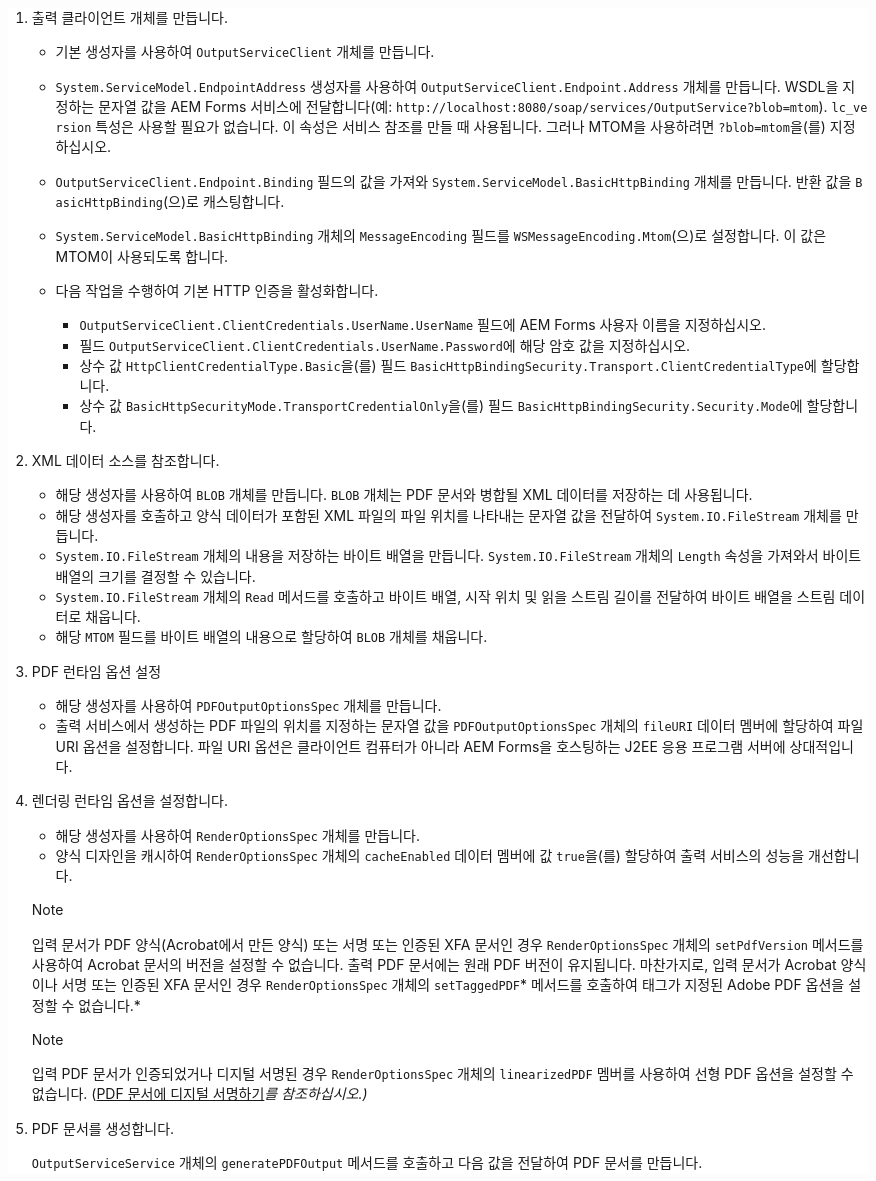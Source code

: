 1. 출력 클라이언트 개체를 만듭니다.

   * 기본 생성자를 사용하여 `OutputServiceClient` 개체를 만듭니다.
   * `System.ServiceModel.EndpointAddress` 생성자를 사용하여 `OutputServiceClient.Endpoint.Address` 개체를 만듭니다. WSDL을 지정하는 문자열 값을 AEM Forms 서비스에 전달합니다(예: `http://localhost:8080/soap/services/OutputService?blob=mtom`). `lc_version` 특성은 사용할 필요가 없습니다. 이 속성은 서비스 참조를 만들 때 사용됩니다. 그러나 MTOM을 사용하려면 `?blob=mtom`을(를) 지정하십시오.
   * `OutputServiceClient.Endpoint.Binding` 필드의 값을 가져와 `System.ServiceModel.BasicHttpBinding` 개체를 만듭니다. 반환 값을 `BasicHttpBinding`(으)로 캐스팅합니다.
   * `System.ServiceModel.BasicHttpBinding` 개체의 `MessageEncoding` 필드를 `WSMessageEncoding.Mtom`(으)로 설정합니다. 이 값은 MTOM이 사용되도록 합니다.
   * 다음 작업을 수행하여 기본 HTTP 인증을 활성화합니다.

      * `OutputServiceClient.ClientCredentials.UserName.UserName` 필드에 AEM Forms 사용자 이름을 지정하십시오.
      * 필드 `OutputServiceClient.ClientCredentials.UserName.Password`에 해당 암호 값을 지정하십시오.
      * 상수 값 `HttpClientCredentialType.Basic`을(를) 필드 `BasicHttpBindingSecurity.Transport.ClientCredentialType`에 할당합니다.
      * 상수 값 `BasicHttpSecurityMode.TransportCredentialOnly`을(를) 필드 `BasicHttpBindingSecurity.Security.Mode`에 할당합니다.

1. XML 데이터 소스를 참조합니다.

   * 해당 생성자를 사용하여 `BLOB` 개체를 만듭니다. `BLOB` 개체는 PDF 문서와 병합될 XML 데이터를 저장하는 데 사용됩니다.
   * 해당 생성자를 호출하고 양식 데이터가 포함된 XML 파일의 파일 위치를 나타내는 문자열 값을 전달하여 `System.IO.FileStream` 개체를 만듭니다.
   * `System.IO.FileStream` 개체의 내용을 저장하는 바이트 배열을 만듭니다. `System.IO.FileStream` 개체의 `Length` 속성을 가져와서 바이트 배열의 크기를 결정할 수 있습니다.
   * `System.IO.FileStream` 개체의 `Read` 메서드를 호출하고 바이트 배열, 시작 위치 및 읽을 스트림 길이를 전달하여 바이트 배열을 스트림 데이터로 채웁니다.
   * 해당 `MTOM` 필드를 바이트 배열의 내용으로 할당하여 `BLOB` 개체를 채웁니다.

1. PDF 런타임 옵션 설정

   * 해당 생성자를 사용하여 `PDFOutputOptionsSpec` 개체를 만듭니다.
   * 출력 서비스에서 생성하는 PDF 파일의 위치를 지정하는 문자열 값을 `PDFOutputOptionsSpec` 개체의 `fileURI` 데이터 멤버에 할당하여 파일 URI 옵션을 설정합니다. 파일 URI 옵션은 클라이언트 컴퓨터가 아니라 AEM Forms을 호스팅하는 J2EE 응용 프로그램 서버에 상대적입니다.

1. 렌더링 런타임 옵션을 설정합니다.

   * 해당 생성자를 사용하여 `RenderOptionsSpec` 개체를 만듭니다.
   * 양식 디자인을 캐시하여 `RenderOptionsSpec` 개체의 `cacheEnabled` 데이터 멤버에 값 `true`을(를) 할당하여 출력 서비스의 성능을 개선합니다.

   >[!NOTE]
   >
   >입력 문서가 PDF 양식(Acrobat에서 만든 양식) 또는 서명 또는 인증된 XFA 문서인 경우 `RenderOptionsSpec` 개체의 `setPdfVersion` 메서드를 사용하여 Acrobat 문서의 버전을 설정할 수 없습니다. 출력 PDF 문서에는 원래 PDF 버전이 유지됩니다. 마찬가지로, 입력 문서가 Acrobat 양식이나 서명 또는 인증된 XFA 문서인 경우 `RenderOptionsSpec` 개체의 `setTaggedPDF`* 메서드를 호출하여 태그가 지정된 Adobe PDF 옵션을 설정할 수 없습니다.*

   >[!NOTE]
   >
   >입력 PDF 문서가 인증되었거나 디지털 서명된 경우 `RenderOptionsSpec` 개체의 `linearizedPDF` 멤버를 사용하여 선형 PDF 옵션을 설정할 수 없습니다. ([PDF 문서에 디지털 서명하기&#x200B;](/help/forms/developing/digitally-signing-certifying-documents.md#digitally-signing-pdf-documents)*를 참조하십시오.)*

1. PDF 문서를 생성합니다.

   `OutputServiceService` 개체의 `generatePDFOutput` 메서드를 호출하고 다음 값을 전달하여 PDF 문서를 만듭니다.
